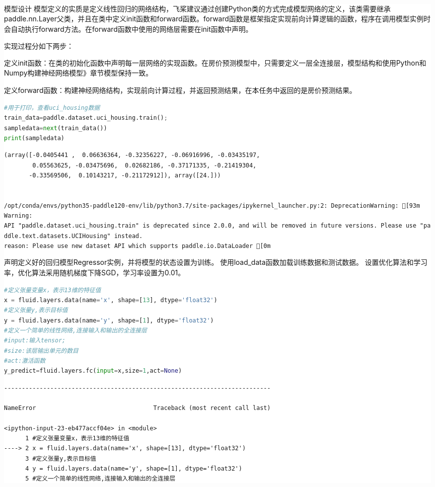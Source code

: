 
模型设计
模型定义的实质是定义线性回归的网络结构，飞桨建议通过创建Python类的方式完成模型网络的定义，该类需要继承paddle.nn.Layer父类，并且在类中定义init函数和forward函数。forward函数是框架指定实现前向计算逻辑的函数，程序在调用模型实例时会自动执行forward方法。在forward函数中使用的网络层需要在init函数中声明。

实现过程分如下两步：

定义init函数：在类的初始化函数中声明每一层网络的实现函数。在房价预测模型中，只需要定义一层全连接层，模型结构和使用Python和Numpy构建神经网络模型》章节模型保持一致。

定义forward函数：构建神经网络结构，实现前向计算过程，并返回预测结果，在本任务中返回的是房价预测结果。


```python
#用于打印，查看uci_housing数据
train_data=paddle.dataset.uci_housing.train();
sampledata=next(train_data())
print(sampledata)

```

    (array([-0.0405441 ,  0.06636364, -0.32356227, -0.06916996, -0.03435197,
            0.05563625, -0.03475696,  0.02682186, -0.37171335, -0.21419304,
           -0.33569506,  0.10143217, -0.21172912]), array([24.]))


    /opt/conda/envs/python35-paddle120-env/lib/python3.7/site-packages/ipykernel_launcher.py:2: DeprecationWarning: [93m
    Warning:
    API "paddle.dataset.uci_housing.train" is deprecated since 2.0.0, and will be removed in future versions. Please use "paddle.text.datasets.UCIHousing" instead.
    reason: Please use new dataset API which supports paddle.io.DataLoader [0m
      


声明定义好的回归模型Regressor实例，并将模型的状态设置为训练。
使用load_data函数加载训练数据和测试数据。
设置优化算法和学习率，优化算法采用随机梯度下降SGD，学习率设置为0.01。


```python
#定义张量变量x，表示13维的特征值
x = fluid.layers.data(name='x', shape=[13], dtype='float32')
#定义张量y,表示目标值
y = fluid.layers.data(name='y', shape=[1], dtype='float32')
#定义一个简单的线性网络,连接输入和输出的全连接层
#input:输入tensor;
#size:该层输出单元的数目
#act:激活函数
y_predict=fluid.layers.fc(input=x,size=1,act=None)
```


    ---------------------------------------------------------------------------

    NameError                                 Traceback (most recent call last)

    <ipython-input-23-eb477accf04e> in <module>
          1 #定义张量变量x，表示13维的特征值
    ----> 2 x = fluid.layers.data(name='x', shape=[13], dtype='float32')
          3 #定义张量y,表示目标值
          4 y = fluid.layers.data(name='y', shape=[1], dtype='float32')
          5 #定义一个简单的线性网络,连接输入和输出的全连接层
